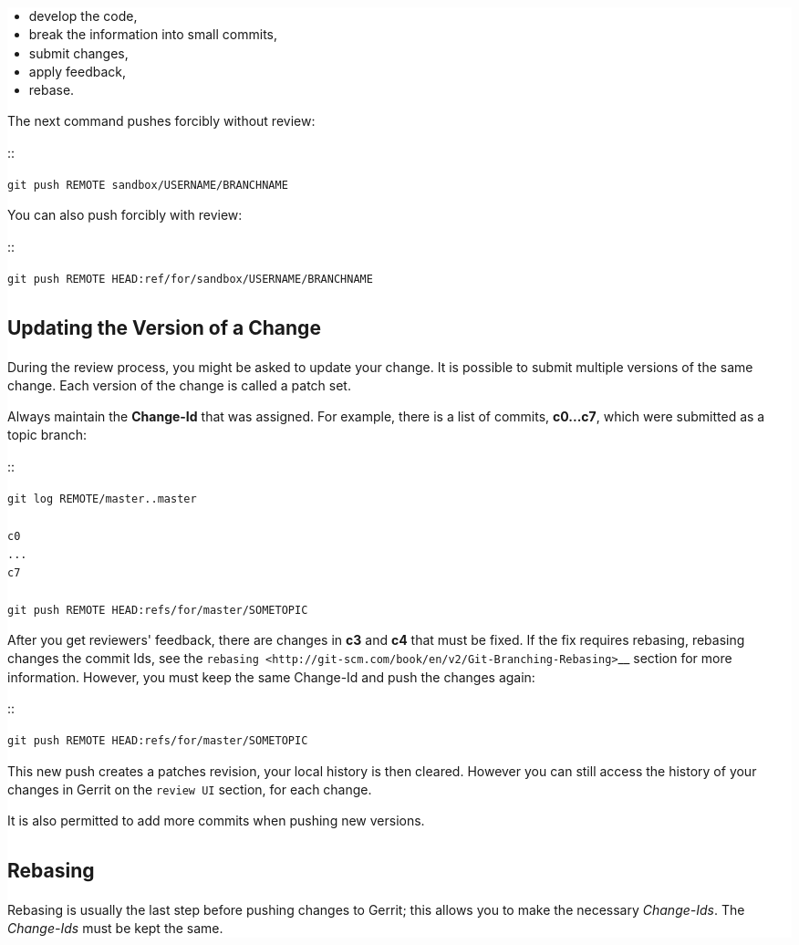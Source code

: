 -  develop the code,
-  break the information into small commits,
-  submit changes,
-  apply feedback,
-  rebase.

The next command pushes forcibly without review:

::

    git push REMOTE sandbox/USERNAME/BRANCHNAME

You can also push forcibly with review:

::

    git push REMOTE HEAD:ref/for/sandbox/USERNAME/BRANCHNAME

Updating the Version of a Change
--------------------------------

During the review process, you might be asked to update your change. It
is possible to submit multiple versions of the same change. Each version
of the change is called a patch set.

Always maintain the **Change-Id** that was assigned. For example, there
is a list of commits, **c0...c7**, which were submitted as a topic
branch:

::

    git log REMOTE/master..master

    c0
    ...
    c7

    git push REMOTE HEAD:refs/for/master/SOMETOPIC

After you get reviewers' feedback, there are changes in **c3** and
**c4** that must be fixed. If the fix requires rebasing, rebasing
changes the commit Ids, see the
`rebasing <http://git-scm.com/book/en/v2/Git-Branching-Rebasing>`__
section for more information. However, you must keep the same Change-Id
and push the changes again:

::

    git push REMOTE HEAD:refs/for/master/SOMETOPIC

This new push creates a patches revision, your local history is then
cleared. However you can still access the history of your changes in
Gerrit on the ``review UI`` section, for each change.

It is also permitted to add more commits when pushing new versions.

Rebasing
--------

Rebasing is usually the last step before pushing changes to Gerrit; this
allows you to make the necessary *Change-Ids*. The *Change-Ids* must be
kept the same.
